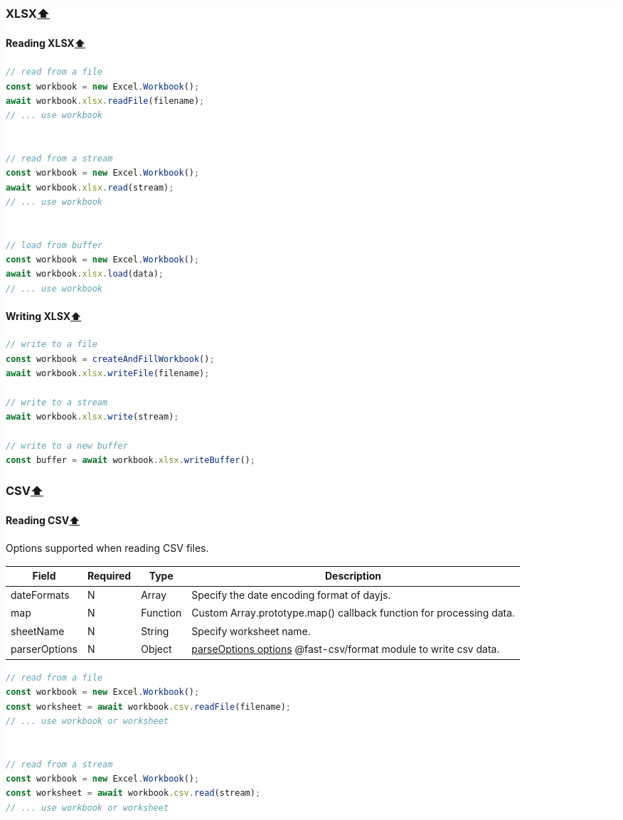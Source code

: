 ### XLSX[⬆](#contents)

#### Reading XLSX[⬆](#contents)

```javascript
// read from a file
const workbook = new Excel.Workbook();
await workbook.xlsx.readFile(filename);
// ... use workbook


// read from a stream
const workbook = new Excel.Workbook();
await workbook.xlsx.read(stream);
// ... use workbook


// load from buffer
const workbook = new Excel.Workbook();
await workbook.xlsx.load(data);
// ... use workbook
```

#### Writing XLSX[⬆](#contents)

```javascript
// write to a file
const workbook = createAndFillWorkbook();
await workbook.xlsx.writeFile(filename);

// write to a stream
await workbook.xlsx.write(stream);

// write to a new buffer
const buffer = await workbook.xlsx.writeBuffer();
```

### CSV[⬆](#contents)

#### Reading CSV[⬆](#contents)

Options supported when reading CSV files.

| Field            |  Required   |    Type     |Description  |
| ---------------- | ----------- | ----------- | ----------- |
| dateFormats      |     N       |  Array      | Specify the date encoding format of dayjs. |
| map              |     N       |  Function   | Custom Array.prototype.map() callback function for processing data. |
| sheetName        |     N       |  String     | Specify worksheet name. |
| parserOptions    |     N       |  Object     | [parseOptions options](https://c2fo.io/fast-csv/docs/parsing/options)  @fast-csv/format module to write csv data. |

```javascript
// read from a file
const workbook = new Excel.Workbook();
const worksheet = await workbook.csv.readFile(filename);
// ... use workbook or worksheet


// read from a stream
const workbook = new Excel.Workbook();
const worksheet = await workbook.csv.read(stream);
// ... use workbook or worksheet


```